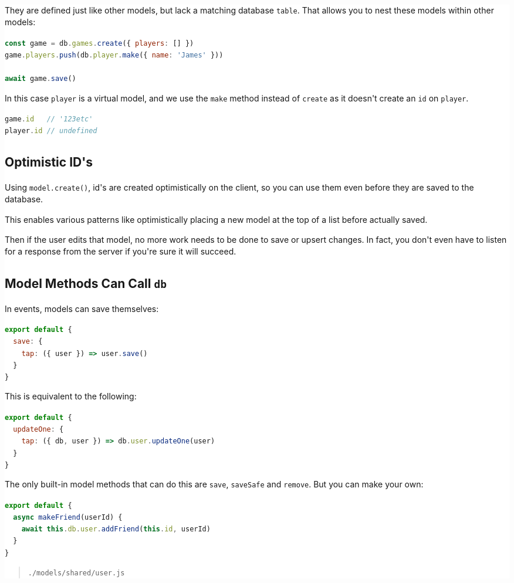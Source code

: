 They are defined just like other models, but lack a matching database `table`. That allows you to nest these models within other models:

```js
const game = db.games.create({ players: [] })
game.players.push(db.player.make({ name: 'James' }))

await game.save()
```

In this case `player` is a virtual model, and we use the `make` method instead of `create` as it doesn't create an `id` on `player`.

```js
game.id   // '123etc'
player.id // undefined
```

## Optimistic ID's

Using `model.create()`, id's are created optimistically on the client, so you can use them even before they are saved to the database.

This enables various patterns like optimistically placing a new model at the top of a list before actually saved.

Then if the user edits that model, no more work needs to be done to save or upsert changes. In fact, you don't even have to listen for a response from the server if you're sure it will succeed.


## Model Methods Can Call `db`

In events, models can save themselves:

```js
export default {
  save: {
    tap: ({ user }) => user.save()
  }
}
```

This is equivalent to the following:

```js
export default {
  updateOne: {
    tap: ({ db, user }) => db.user.updateOne(user)
  }
}
```

The only built-in model methods that can do this are `save`, `saveSafe` and `remove`. But you can make your own:

```js
export default {
  async makeFriend(userId) {
    await this.db.user.addFriend(this.id, userId)
  }
}
```
> `./models/shared/user.js`
